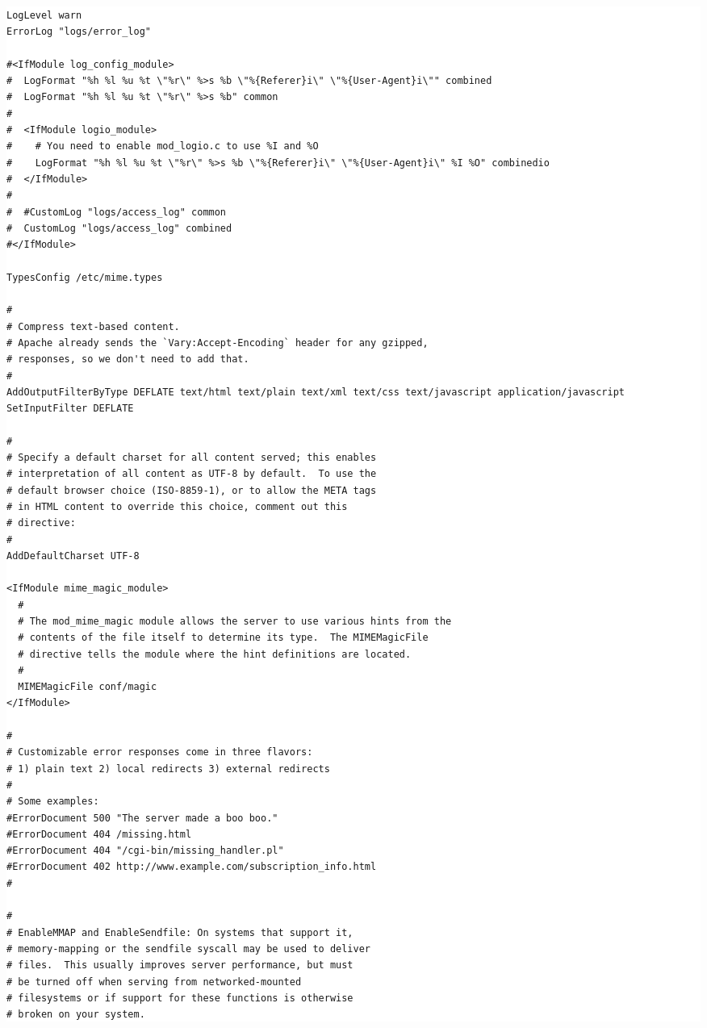 ```
LogLevel warn
ErrorLog "logs/error_log"

#<IfModule log_config_module>
#  LogFormat "%h %l %u %t \"%r\" %>s %b \"%{Referer}i\" \"%{User-Agent}i\"" combined
#  LogFormat "%h %l %u %t \"%r\" %>s %b" common
#
#  <IfModule logio_module>
#    # You need to enable mod_logio.c to use %I and %O
#    LogFormat "%h %l %u %t \"%r\" %>s %b \"%{Referer}i\" \"%{User-Agent}i\" %I %O" combinedio
#  </IfModule>
#
#  #CustomLog "logs/access_log" common
#  CustomLog "logs/access_log" combined
#</IfModule>

TypesConfig /etc/mime.types

#
# Compress text-based content.
# Apache already sends the `Vary:Accept-Encoding` header for any gzipped,
# responses, so we don't need to add that.
#
AddOutputFilterByType DEFLATE text/html text/plain text/xml text/css text/javascript application/javascript
SetInputFilter DEFLATE

#
# Specify a default charset for all content served; this enables
# interpretation of all content as UTF-8 by default.  To use the
# default browser choice (ISO-8859-1), or to allow the META tags
# in HTML content to override this choice, comment out this
# directive:
#
AddDefaultCharset UTF-8

<IfModule mime_magic_module>
  #
  # The mod_mime_magic module allows the server to use various hints from the
  # contents of the file itself to determine its type.  The MIMEMagicFile
  # directive tells the module where the hint definitions are located.
  #
  MIMEMagicFile conf/magic
</IfModule>

#
# Customizable error responses come in three flavors:
# 1) plain text 2) local redirects 3) external redirects
#
# Some examples:
#ErrorDocument 500 "The server made a boo boo."
#ErrorDocument 404 /missing.html
#ErrorDocument 404 "/cgi-bin/missing_handler.pl"
#ErrorDocument 402 http://www.example.com/subscription_info.html
#

#
# EnableMMAP and EnableSendfile: On systems that support it,
# memory-mapping or the sendfile syscall may be used to deliver
# files.  This usually improves server performance, but must
# be turned off when serving from networked-mounted
# filesystems or if support for these functions is otherwise
# broken on your system.
```
